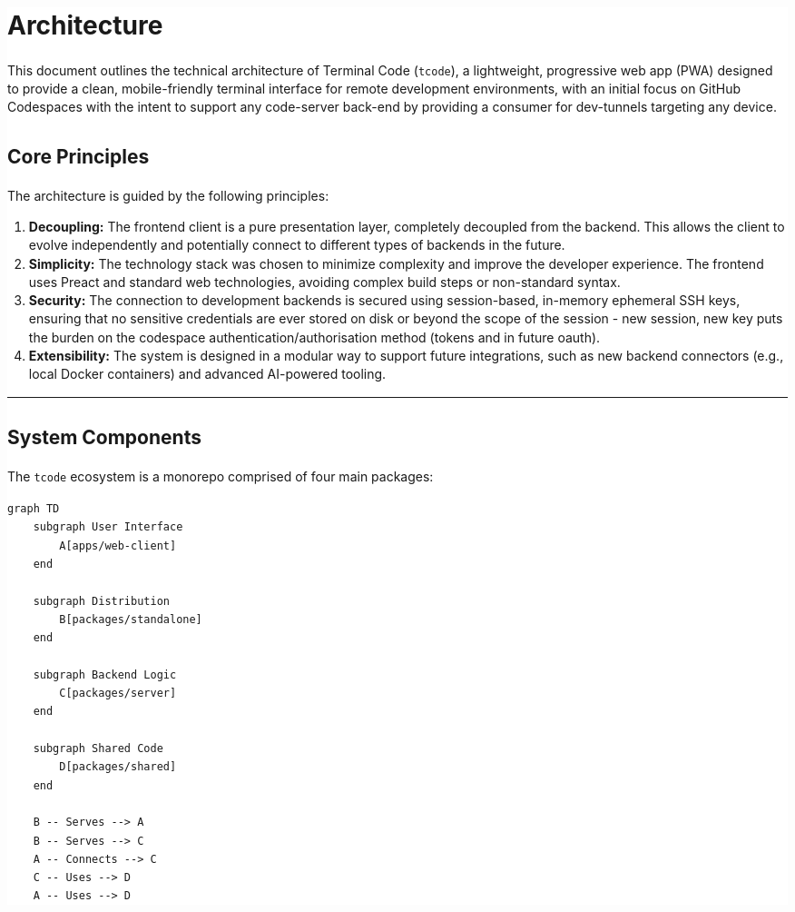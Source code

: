 # Architecture

This document outlines the technical architecture of Terminal Code (`tcode`), a lightweight, progressive web app (PWA) designed to provide a clean, mobile-friendly terminal interface for remote development environments, with an initial focus on GitHub Codespaces with the intent to support any code-server back-end by providing a consumer for dev-tunnels targeting any device.

## Core Principles

The architecture is guided by the following principles:

1.  **Decoupling:** The frontend client is a pure presentation layer, completely decoupled from the backend. This allows the client to evolve independently and potentially connect to different types of backends in the future.
2.  **Simplicity:** The technology stack was chosen to minimize complexity and improve the developer experience. The frontend uses Preact and standard web technologies, avoiding complex build steps or non-standard syntax.
3.  **Security:** The connection to development backends is secured using session-based, in-memory ephemeral SSH keys, ensuring that no sensitive credentials are ever stored on disk or beyond the scope of the session - new session, new key puts the burden on the codespace authentication/authorisation method (tokens and in future oauth).
4.  **Extensibility:** The system is designed in a modular way to support future integrations, such as new backend connectors (e.g., local Docker containers) and advanced AI-powered tooling.

---

## System Components

The `tcode` ecosystem is a monorepo comprised of four main packages:

```mermaid
graph TD
    subgraph User Interface
        A[apps/web-client]
    end

    subgraph Distribution
        B[packages/standalone]
    end

    subgraph Backend Logic
        C[packages/server]
    end

    subgraph Shared Code
        D[packages/shared]
    end

    B -- Serves --> A
    B -- Serves --> C
    A -- Connects --> C
    C -- Uses --> D
    A -- Uses --> D
```
